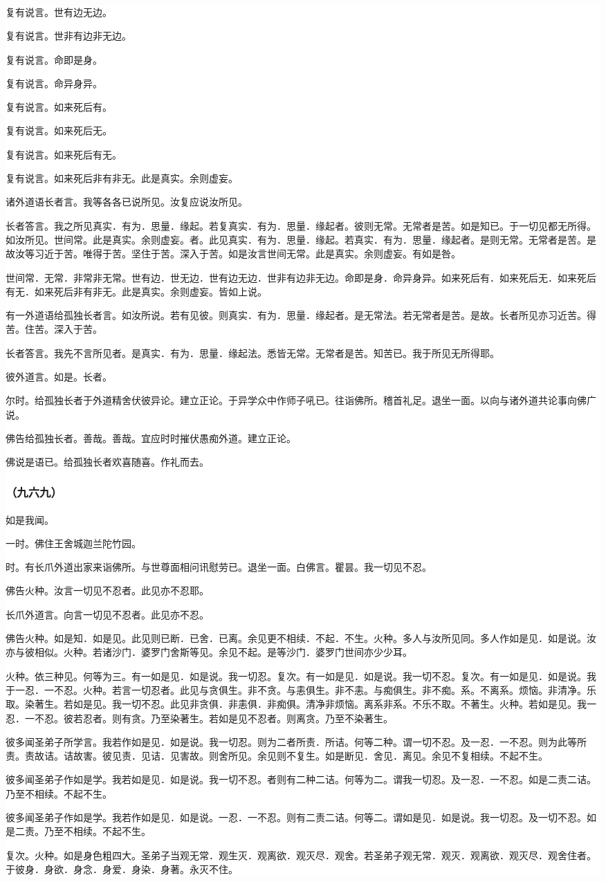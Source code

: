 复有说言。世有边无边。

复有说言。世非有边非无边。

复有说言。命即是身。

复有说言。命异身异。

复有说言。如来死后有。

复有说言。如来死后无。

复有说言。如来死后有无。

复有说言。如来死后非有非无。此是真实。余则虚妄。

诸外道语长者言。我等各各已说所见。汝复应说汝所见。

长者答言。我之所见真实．有为．思量．缘起。若复真实．有为．思量．缘起者。彼则无常。无常者是苦。如是知已。于一切见都无所得。如汝所见。世间常。此是真实。余则虚妄。者。此见真实．有为．思量．缘起。若真实．有为．思量．缘起者。是则无常。无常者是苦。是故汝等习近于苦。唯得于苦。坚住于苦。深入于苦。如是汝言世间无常。此是真实。余则虚妄。有如是咎。

世间常．无常．非常非无常。世有边．世无边．世有边无边．世非有边非无边。命即是身．命异身异。如来死后有．如来死后无．如来死后有无．如来死后非有非无。此是真实。余则虚妄。皆如上说。

有一外道语给孤独长者言。如汝所说。若有见彼。则真实．有为．思量．缘起者。是无常法。若无常者是苦。是故。长者所见亦习近苦。得苦。住苦。深入于苦。

长者答言。我先不言所见者。是真实．有为．思量．缘起法。悉皆无常。无常者是苦。知苦已。我于所见无所得耶。

彼外道言。如是。长者。

尔时。给孤独长者于外道精舍伏彼异论。建立正论。于异学众中作师子吼已。往诣佛所。稽首礼足。退坐一面。以向与诸外道共论事向佛广说。

佛告给孤独长者。善哉。善哉。宜应时时摧伏愚痴外道。建立正论。

佛说是语已。给孤独长者欢喜随喜。作礼而去。

### （九六九）

如是我闻。

一时。佛住王舍城迦兰陀竹园。

时。有长爪外道出家来诣佛所。与世尊面相问讯慰劳已。退坐一面。白佛言。瞿昙。我一切见不忍。

佛告火种。汝言一切见不忍者。此见亦不忍耶。

长爪外道言。向言一切见不忍者。此见亦不忍。

佛告火种。如是知．如是见。此见则已断．已舍．已离。余见更不相续．不起．不生。火种。多人与汝所见同。多人作如是见．如是说。汝亦与彼相似。火种。若诸沙门．婆罗门舍斯等见。余见不起。是等沙门．婆罗门世间亦少少耳。

火种。依三种见。何等为三。有一如是见．如是说。我一切忍。复次。有一如是见．如是说。我一切不忍。复次。有一如是见．如是说。我于一忍．一不忍。火种。若言一切忍者。此见与贪俱生。非不贪。与恚俱生。非不恚。与痴俱生。非不痴。系。不离系。烦恼。非清净。乐取。染著生。若如是见。我一切不忍。此见非贪俱．非恚俱．非痴俱。清净非烦恼。离系非系。不乐不取。不著生。火种。若如是见。我一忍．一不忍。彼若忍者。则有贪。乃至染著生。若如是见不忍者。则离贪。乃至不染著生。

彼多闻圣弟子所学言。我若作如是见．如是说。我一切忍。则为二者所责．所诘。何等二种。谓一切不忍。及一忍．一不忍。则为此等所责。责故诘。诘故害。彼见责．见诘．见害故。则舍所见。余见则不复生。如是断见．舍见．离见。余见不复相续。不起不生。

彼多闻圣弟子作如是学。我若如是见．如是说。我一切不忍。者则有二种二诘。何等为二。谓我一切忍。及一忍．一不忍。如是二责二诘。乃至不相续。不起不生。

彼多闻圣弟子作如是学。我若作如是见．如是说。一忍．一不忍。则有二责二诘。何等二。谓如是见．如是说。我一切忍。及一切不忍。如是二责。乃至不相续。不起不生。

复次。火种。如是身色粗四大。圣弟子当观无常．观生灭．观离欲．观灭尽．观舍。若圣弟子观无常．观灭．观离欲．观灭尽．观舍住者。于彼身．身欲．身念．身爱．身染．身著。永灭不住。

